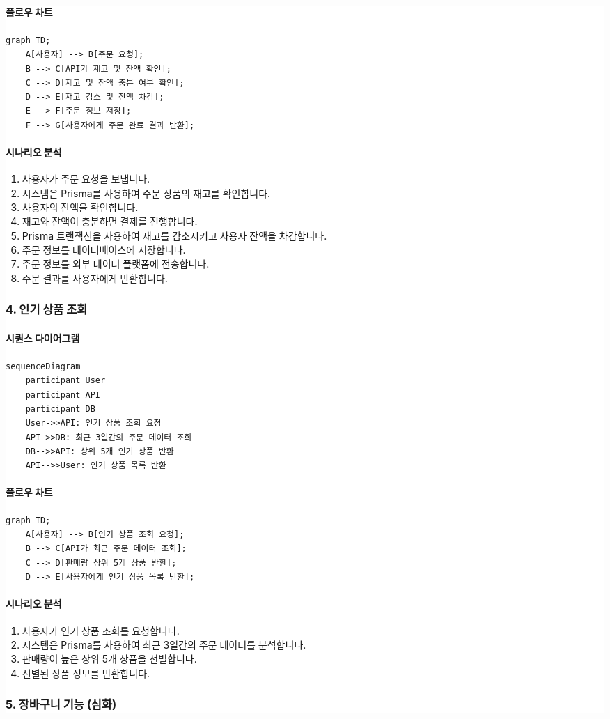 #### 플로우 차트
```mermaid
graph TD;
    A[사용자] --> B[주문 요청];
    B --> C[API가 재고 및 잔액 확인];
    C --> D[재고 및 잔액 충분 여부 확인];
    D --> E[재고 감소 및 잔액 차감];
    E --> F[주문 정보 저장];
    F --> G[사용자에게 주문 완료 결과 반환];
```

#### 시나리오 분석
1. 사용자가 주문 요청을 보냅니다.
2. 시스템은 Prisma를 사용하여 주문 상품의 재고를 확인합니다.
3. 사용자의 잔액을 확인합니다.
4. 재고와 잔액이 충분하면 결제를 진행합니다.
5. Prisma 트랜잭션을 사용하여 재고를 감소시키고 사용자 잔액을 차감합니다.
6. 주문 정보를 데이터베이스에 저장합니다.
7. 주문 정보를 외부 데이터 플랫폼에 전송합니다.
8. 주문 결과를 사용자에게 반환합니다.

### 4. 인기 상품 조회

#### 시퀀스 다이어그램
```mermaid
sequenceDiagram
    participant User
    participant API
    participant DB
    User->>API: 인기 상품 조회 요청
    API->>DB: 최근 3일간의 주문 데이터 조회
    DB-->>API: 상위 5개 인기 상품 반환
    API-->>User: 인기 상품 목록 반환
```

#### 플로우 차트
```mermaid
graph TD;
    A[사용자] --> B[인기 상품 조회 요청];
    B --> C[API가 최근 주문 데이터 조회];
    C --> D[판매량 상위 5개 상품 반환];
    D --> E[사용자에게 인기 상품 목록 반환];
```

#### 시나리오 분석
1. 사용자가 인기 상품 조회를 요청합니다.
2. 시스템은 Prisma를 사용하여 최근 3일간의 주문 데이터를 분석합니다.
3. 판매량이 높은 상위 5개 상품을 선별합니다.
4. 선별된 상품 정보를 반환합니다.

### 5. 장바구니 기능 (심화)
